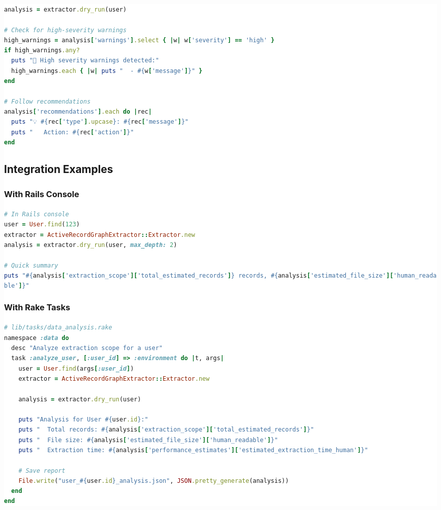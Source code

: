 ```ruby
analysis = extractor.dry_run(user)

# Check for high-severity warnings
high_warnings = analysis['warnings'].select { |w| w['severity'] == 'high' }
if high_warnings.any?
  puts "🚨 High severity warnings detected:"
  high_warnings.each { |w| puts "  - #{w['message']}" }
end

# Follow recommendations
analysis['recommendations'].each do |rec|
  puts "💡 #{rec['type'].upcase}: #{rec['message']}"
  puts "   Action: #{rec['action']}"
end
```

## Integration Examples

### With Rails Console

```ruby
# In Rails console
user = User.find(123)
extractor = ActiveRecordGraphExtractor::Extractor.new
analysis = extractor.dry_run(user, max_depth: 2)

# Quick summary
puts "#{analysis['extraction_scope']['total_estimated_records']} records, #{analysis['estimated_file_size']['human_readable']}"
```

### With Rake Tasks

```ruby
# lib/tasks/data_analysis.rake
namespace :data do
  desc "Analyze extraction scope for a user"
  task :analyze_user, [:user_id] => :environment do |t, args|
    user = User.find(args[:user_id])
    extractor = ActiveRecordGraphExtractor::Extractor.new
    
    analysis = extractor.dry_run(user)
    
    puts "Analysis for User #{user.id}:"
    puts "  Total records: #{analysis['extraction_scope']['total_estimated_records']}"
    puts "  File size: #{analysis['estimated_file_size']['human_readable']}"
    puts "  Extraction time: #{analysis['performance_estimates']['estimated_extraction_time_human']}"
    
    # Save report
    File.write("user_#{user.id}_analysis.json", JSON.pretty_generate(analysis))
  end
end
```

